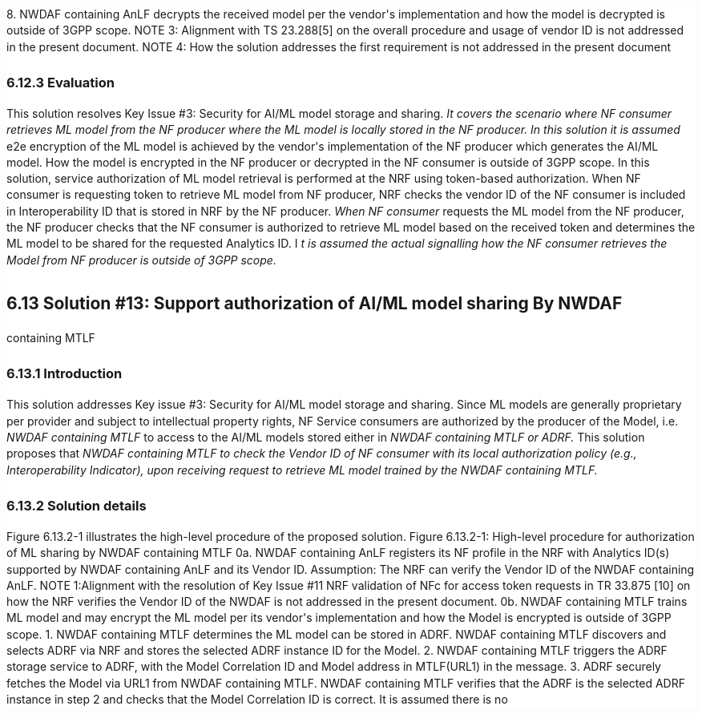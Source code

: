 8\. NWDAF containing AnLF decrypts the received model per the vendor\'s
implementation and how the model is decrypted is outside of 3GPP scope.
NOTE 3: Alignment with TS 23.288[5] on the overall procedure and usage of
vendor ID is not addressed in the present document.
NOTE 4: How the solution addresses the first requirement is not addressed in
the present document
### 6.12.3 Evaluation
This solution resolves Key Issue #3: Security for AI/ML model storage and
sharing. _It covers the scenario where NF consumer retrieves ML model from the
NF producer where the ML model is locally stored in the NF producer._
_In this solution it is assumed_ e2e encryption of the ML model is achieved by
the vendor\'s implementation of the NF producer which generates the AI/ML
model. How the model is encrypted in the NF producer or decrypted in the NF
consumer is outside of 3GPP scope.
In this solution, service authorization of ML model retrieval is performed at
the NRF using token-based authorization. When NF consumer is requesting token
to retrieve ML model from NF producer, NRF checks the vendor ID of the NF
consumer is included in Interoperability ID that is stored in NRF by the NF
producer.
_When NF consumer_ requests the ML model from the NF producer, the NF producer
checks that the NF consumer is authorized to retrieve ML model based on the
received token and determines the ML model to be shared for the requested
Analytics ID.
I _t is assumed the actual signalling how the NF consumer retrieves the Model
from NF producer is outside of 3GPP scope._
## 6.13 Solution #13: Support authorization of AI/ML model sharing By NWDAF
containing MTLF
### 6.13.1 Introduction
This solution addresses Key issue #3: Security for AI/ML model storage and
sharing.
Since ML models are generally proprietary per provider and subject to
intellectual property rights, NF Service consumers are authorized by the
producer of the Model, i.e. _NWDAF containing MTLF_ to access to the AI/ML
models stored either in _NWDAF containing MTLF or ADRF._
This solution proposes that _NWDAF containing MTLF to check the Vendor ID of
NF consumer with its local authorization policy (e.g., Interoperability
Indicator), upon receiving request to retrieve ML model trained by the NWDAF
containing MTLF._
### 6.13.2 Solution details
Figure 6.13.2-1 illustrates the high-level procedure of the proposed solution.
Figure 6.13.2-1: High-level procedure for authorization of ML sharing by NWDAF
containing MTLF
0a. NWDAF containing AnLF registers its NF profile in the NRF with Analytics
ID(s) supported by NWDAF containing AnLF and its Vendor ID.
Assumption: The NRF can verify the Vendor ID of the NWDAF containing AnLF.
NOTE 1:Alignment with the resolution of Key Issue #11 NRF validation of NFc
for access token requests in TR 33.875 [10] on how the NRF verifies the Vendor
ID of the NWDAF is not addressed in the present document.
0b. NWDAF containing MTLF trains ML model and may encrypt the ML model per its
vendor\'s implementation and how the Model is encrypted is outside of 3GPP
scope.
1\. NWDAF containing MTLF determines the ML model can be stored in ADRF. NWDAF
containing MTLF discovers and selects ADRF via NRF and stores the selected
ADRF instance ID for the Model.
2\. NWDAF containing MTLF triggers the ADRF storage service to ADRF, with the
Model Correlation ID and Model address in MTLF(URL1) in the message.
3\. ADRF securely fetches the Model via URL1 from NWDAF containing MTLF. NWDAF
containing MTLF verifies that the ADRF is the selected ADRF instance in step 2
and checks that the Model Correlation ID is correct. It is assumed there is no